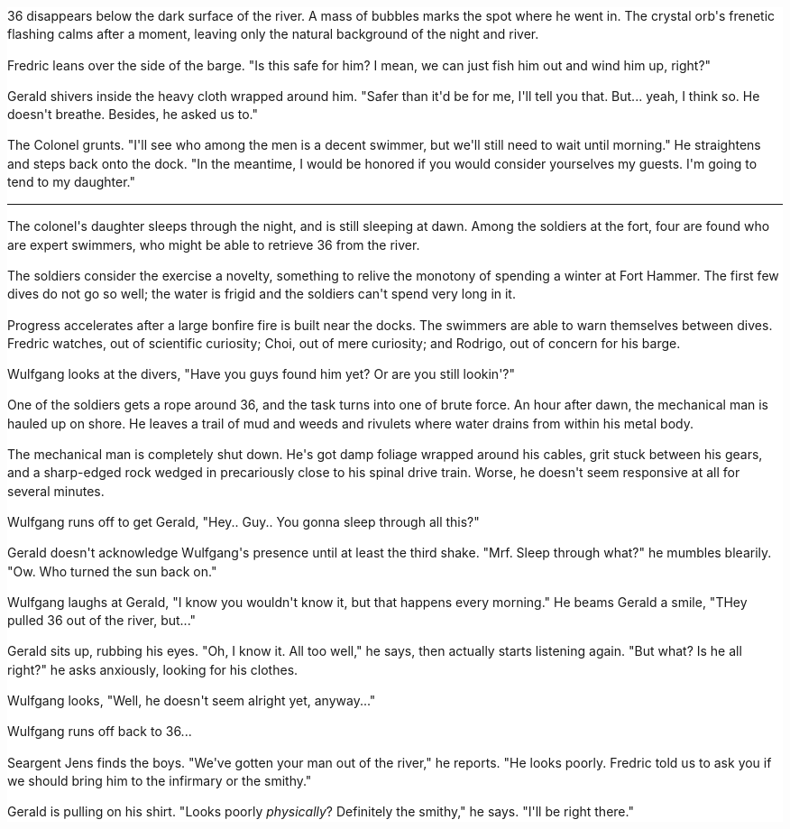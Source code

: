 36 disappears below the dark surface of the river. A mass of bubbles marks the spot where he went in. The crystal orb's frenetic flashing calms after a moment, leaving only the natural background of the night and river.

Fredric leans over the side of the barge. "Is this safe for him? I mean, we can just fish him out and wind him up, right?"

Gerald shivers inside the heavy cloth wrapped around him. "Safer than it'd be for me, I'll tell you that. But... yeah, I think so. He doesn't breathe. Besides, he asked us to."

The Colonel grunts. "I'll see who among the men is a decent swimmer, but we'll still need to wait until morning." He straightens and steps back onto the dock. "In the meantime, I would be honored if you would consider yourselves my guests. I'm going to tend to my daughter."

---

The colonel's daughter sleeps through the night, and is still sleeping at dawn. Among the soldiers at the fort, four are found who are expert swimmers, who might be able to retrieve 36 from the river.

The soldiers consider the exercise a novelty, something to relive the monotony of spending a winter at Fort Hammer. The first few dives do not go so well; the water is frigid and the soldiers can't spend very long in it.

Progress accelerates after a large bonfire fire is built near the docks. The swimmers are able to warn themselves between dives. Fredric watches, out of scientific curiosity; Choi, out of mere curiosity; and Rodrigo, out of concern for his barge.

Wulfgang looks at the divers, "Have you guys found him yet? Or are you still lookin'?"

One of the soldiers gets a rope around 36, and the task turns into one of brute force. An hour after dawn, the mechanical man is hauled up on shore. He leaves a trail of mud and weeds and rivulets where water drains from within his metal body.

The mechanical man is completely shut down. He's got damp foliage wrapped around his cables, grit stuck between his gears, and a sharp-edged rock wedged in precariously close to his spinal drive train. Worse, he doesn't seem responsive at all for several minutes.

Wulfgang runs off to get Gerald, "Hey.. Guy.. You gonna sleep through all this?"

Gerald doesn't acknowledge Wulfgang's presence until at least the third shake. "Mrf. Sleep through what?" he mumbles blearily. "Ow. Who turned the sun back on."

Wulfgang laughs at Gerald, "I know you wouldn't know it, but that happens every morning." He beams Gerald a smile, "THey pulled 36 out of the river, but..."

Gerald sits up, rubbing his eyes. "Oh, I know it. All too well," he says, then actually starts listening again. "But what? Is he all right?" he asks anxiously, looking for his clothes.

Wulfgang looks, "Well, he doesn't seem alright yet, anyway..."

Wulfgang runs off back to 36...

Seargent Jens finds the boys. "We've gotten your man out of the river," he reports. "He looks poorly. Fredric told us to ask you if we should bring him to the infirmary or the smithy."

Gerald is pulling on his shirt. "Looks poorly _physically_? Definitely the smithy," he says. "I'll be right there."
